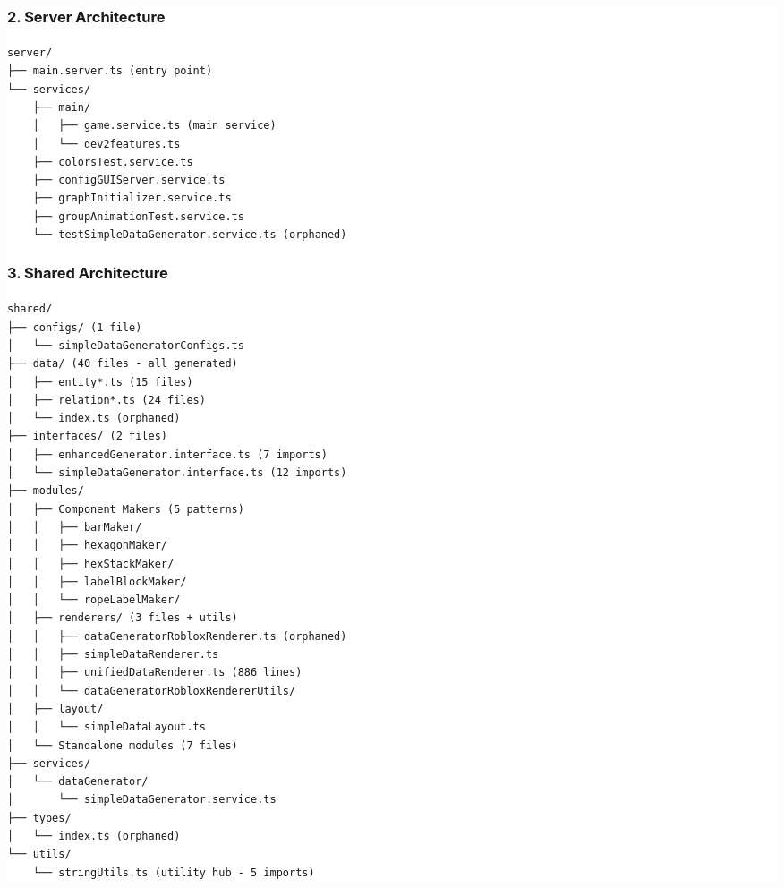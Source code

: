 ### 2. Server Architecture
```
server/
├── main.server.ts (entry point)
└── services/
    ├── main/
    │   ├── game.service.ts (main service)
    │   └── dev2features.ts
    ├── colorsTest.service.ts
    ├── configGUIServer.service.ts
    ├── graphInitializer.service.ts
    ├── groupAnimationTest.service.ts
    └── testSimpleDataGenerator.service.ts (orphaned)
```

### 3. Shared Architecture
```
shared/
├── configs/ (1 file)
│   └── simpleDataGeneratorConfigs.ts
├── data/ (40 files - all generated)
│   ├── entity*.ts (15 files)
│   ├── relation*.ts (24 files)
│   └── index.ts (orphaned)
├── interfaces/ (2 files)
│   ├── enhancedGenerator.interface.ts (7 imports)
│   └── simpleDataGenerator.interface.ts (12 imports)
├── modules/
│   ├── Component Makers (5 patterns)
│   │   ├── barMaker/
│   │   ├── hexagonMaker/
│   │   ├── hexStackMaker/
│   │   ├── labelBlockMaker/
│   │   └── ropeLabelMaker/
│   ├── renderers/ (3 files + utils)
│   │   ├── dataGeneratorRobloxRenderer.ts (orphaned)
│   │   ├── simpleDataRenderer.ts
│   │   ├── unifiedDataRenderer.ts (886 lines)
│   │   └── dataGeneratorRobloxRendererUtils/
│   ├── layout/
│   │   └── simpleDataLayout.ts
│   └── Standalone modules (7 files)
├── services/
│   └── dataGenerator/
│       └── simpleDataGenerator.service.ts
├── types/
│   └── index.ts (orphaned)
└── utils/
    └── stringUtils.ts (utility hub - 5 imports)
```
